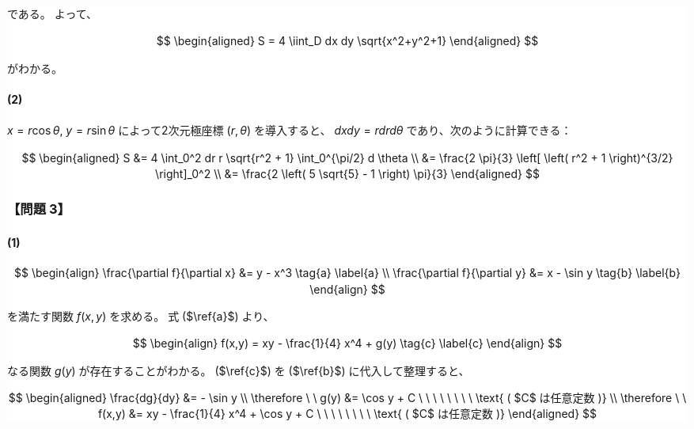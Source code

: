 である。
よって、

$$
\begin{aligned}
S = 4 \iint_D dx dy \sqrt{x^2+y^2+1}
\end{aligned}
$$

がわかる。

#### (2)
$x = r \cos \theta, \ y = r \sin \theta$ によって2次元極座標 $(r, \theta)$ を導入すると、
$dxdy = r dr d \theta$ であり、次のように計算できる：

$$
\begin{aligned}
S
&= 4 \int_0^2 dr r \sqrt{r^2 + 1} \int_0^{\pi/2} d \theta
\\
&= \frac{2 \pi}{3} \left[ \left( r^2 + 1 \right)^{3/2} \right]_0^2
\\
&= \frac{2 \left( 5 \sqrt{5} - 1 \right) \pi}{3}
\end{aligned}
$$

### 【問題 3】
#### (1)

$$
\begin{align}
\frac{\partial f}{\partial x} &= y - x^3 \tag{a} \label{a}
\\
\frac{\partial f}{\partial y} &= x - \sin y \tag{b} \label{b}
\end{align}
$$

を満たす関数 $f(x,y)$ を求める。
式 ($\ref{a}$) より、

$$
\begin{align}
f(x,y) = xy - \frac{1}{4} x^4 + g(y) \tag{c} \label{c}
\end{align}
$$

なる関数 $g(y)$ が存在することがわかる。
($\ref{c}$) を ($\ref{b}$) に代入して整理すると、

$$
\begin{aligned}
\frac{dg}{dy} &= - \sin y
\\
\therefore \ \ 
g(y) &= \cos y + C
\ \ \ \ \ \ \ \ \text{ ( $C$ は任意定数 )}
\\
\therefore \ \ 
f(x,y) &= xy - \frac{1}{4} x^4 + \cos y + C
\ \ \ \ \ \ \ \ \text{ ( $C$ は任意定数 )}
\end{aligned}
$$
